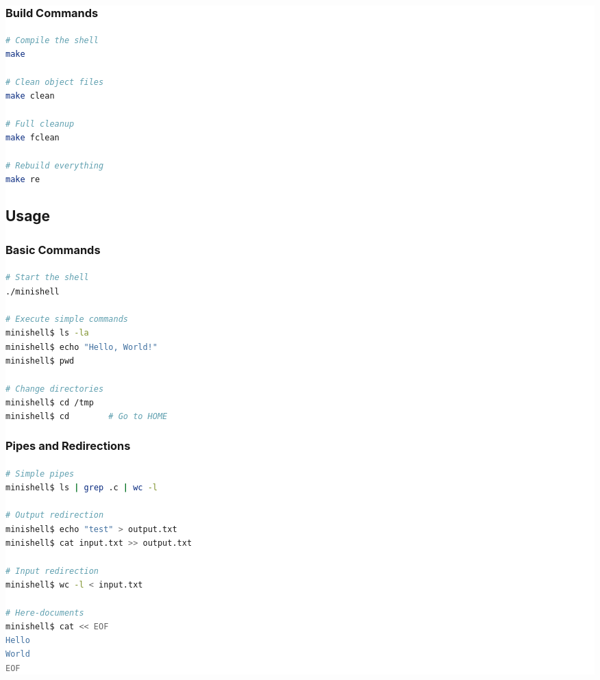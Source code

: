 ### Build Commands
```bash
# Compile the shell
make

# Clean object files
make clean

# Full cleanup
make fclean

# Rebuild everything
make re
```

## Usage
### Basic Commands
```bash
# Start the shell
./minishell

# Execute simple commands
minishell$ ls -la
minishell$ echo "Hello, World!"
minishell$ pwd

# Change directories
minishell$ cd /tmp
minishell$ cd        # Go to HOME
```

### Pipes and Redirections
```bash
# Simple pipes
minishell$ ls | grep .c | wc -l

# Output redirection
minishell$ echo "test" > output.txt
minishell$ cat input.txt >> output.txt

# Input redirection
minishell$ wc -l < input.txt

# Here-documents
minishell$ cat << EOF
Hello
World
EOF
```
